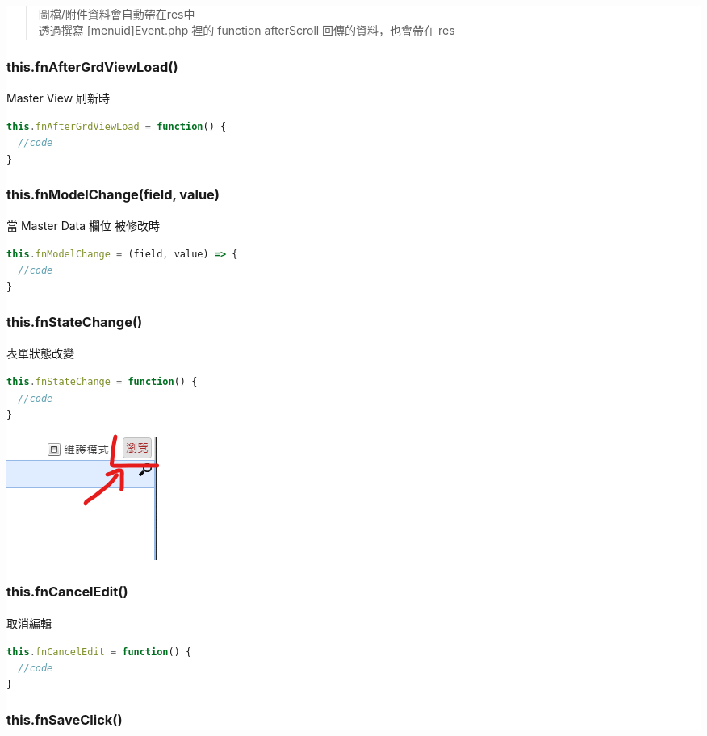 > 圖檔/附件資料會自動帶在res中 \
> 透過撰寫 \[menuid]Event.php 裡的 function afterScroll 回傳的資料，也會帶在 res

### this.fnAfterGrdViewLoad()

Master View 刷新時

```javascript
this.fnAfterGrdViewLoad = function() {
  //code
}
```

### this.fnModelChange(field, value)

當 Master Data 欄位 被修改時

```javascript
this.fnModelChange = (field, value) => {
  //code
}
```

### this.fnStateChange()

表單狀態改變

```javascript
this.fnStateChange = function() {
  //code
}
```

![](../images/js/JS開發文件/表單狀態.png)

### this.fnCancelEdit()

取消編輯

```javascript
this.fnCancelEdit = function() {
  //code
}
```

### this.fnSaveClick()
